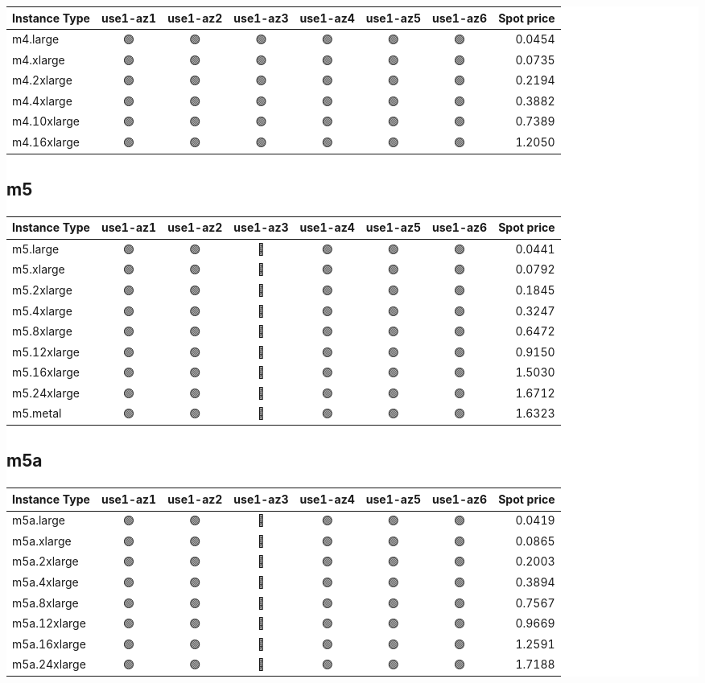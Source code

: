 | Instance Type | use1-az1 | use1-az2 | use1-az3 | use1-az4 | use1-az5 | use1-az6 | Spot price |
| ------------- | :-------------: | :-------------: | :-------------: | :-------------: | :-------------: | :-------------: | -------------: |
| m4.large | :green_circle: | :green_circle: | :green_circle: | :green_circle: | :green_circle: | :green_circle: | 0.0454 |
| m4.xlarge | :green_circle: | :green_circle: | :green_circle: | :green_circle: | :green_circle: | :green_circle: | 0.0735 |
| m4.2xlarge | :green_circle: | :green_circle: | :green_circle: | :green_circle: | :green_circle: | :green_circle: | 0.2194 |
| m4.4xlarge | :green_circle: | :green_circle: | :green_circle: | :green_circle: | :green_circle: | :green_circle: | 0.3882 |
| m4.10xlarge | :green_circle: | :green_circle: | :green_circle: | :green_circle: | :green_circle: | :green_circle: | 0.7389 |
| m4.16xlarge | :green_circle: | :green_circle: | :green_circle: | :green_circle: | :green_circle: | :green_circle: | 1.2050 |


## m5

| Instance Type | use1-az1 | use1-az2 | use1-az3 | use1-az4 | use1-az5 | use1-az6 | Spot price |
| ------------- | :-------------: | :-------------: | :-------------: | :-------------: | :-------------: | :-------------: | -------------: |
| m5.large | :green_circle: | :green_circle: | :red_circle: | :green_circle: | :green_circle: | :green_circle: | 0.0441 |
| m5.xlarge | :green_circle: | :green_circle: | :red_circle: | :green_circle: | :green_circle: | :green_circle: | 0.0792 |
| m5.2xlarge | :green_circle: | :green_circle: | :red_circle: | :green_circle: | :green_circle: | :green_circle: | 0.1845 |
| m5.4xlarge | :green_circle: | :green_circle: | :red_circle: | :green_circle: | :green_circle: | :green_circle: | 0.3247 |
| m5.8xlarge | :green_circle: | :green_circle: | :red_circle: | :green_circle: | :green_circle: | :green_circle: | 0.6472 |
| m5.12xlarge | :green_circle: | :green_circle: | :red_circle: | :green_circle: | :green_circle: | :green_circle: | 0.9150 |
| m5.16xlarge | :green_circle: | :green_circle: | :red_circle: | :green_circle: | :green_circle: | :green_circle: | 1.5030 |
| m5.24xlarge | :green_circle: | :green_circle: | :red_circle: | :green_circle: | :green_circle: | :green_circle: | 1.6712 |
| m5.metal | :green_circle: | :green_circle: | :red_circle: | :green_circle: | :green_circle: | :green_circle: | 1.6323 |


## m5a

| Instance Type | use1-az1 | use1-az2 | use1-az3 | use1-az4 | use1-az5 | use1-az6 | Spot price |
| ------------- | :-------------: | :-------------: | :-------------: | :-------------: | :-------------: | :-------------: | -------------: |
| m5a.large | :green_circle: | :green_circle: | :red_circle: | :green_circle: | :green_circle: | :green_circle: | 0.0419 |
| m5a.xlarge | :green_circle: | :green_circle: | :red_circle: | :green_circle: | :green_circle: | :green_circle: | 0.0865 |
| m5a.2xlarge | :green_circle: | :green_circle: | :red_circle: | :green_circle: | :green_circle: | :green_circle: | 0.2003 |
| m5a.4xlarge | :green_circle: | :green_circle: | :red_circle: | :green_circle: | :green_circle: | :green_circle: | 0.3894 |
| m5a.8xlarge | :green_circle: | :green_circle: | :red_circle: | :green_circle: | :green_circle: | :green_circle: | 0.7567 |
| m5a.12xlarge | :green_circle: | :green_circle: | :red_circle: | :green_circle: | :green_circle: | :green_circle: | 0.9669 |
| m5a.16xlarge | :green_circle: | :green_circle: | :red_circle: | :green_circle: | :green_circle: | :green_circle: | 1.2591 |
| m5a.24xlarge | :green_circle: | :green_circle: | :red_circle: | :green_circle: | :green_circle: | :green_circle: | 1.7188 |
